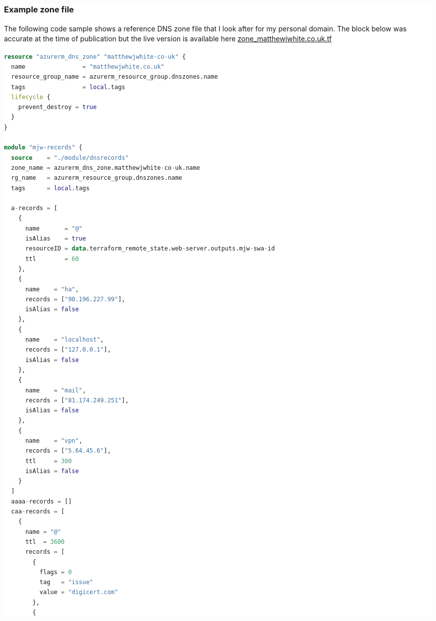 ### Example zone file
The following code sample shows a reference DNS zone file that I look after for my personal domain. The block below was accurate at the time of publication but the live version is available here [zone_matthewjwhite.co.uk.tf](https://github.com/MattWhite-personal/dns-iac/blob/main/terraform/zone_matthewjwhite.co.uk.tf)

```terraform
resource "azurerm_dns_zone" "matthewjwhite-co-uk" {
  name                = "matthewjwhite.co.uk"
  resource_group_name = azurerm_resource_group.dnszones.name
  tags                = local.tags
  lifecycle {
    prevent_destroy = true
  }
}

module "mjw-records" {
  source    = "./module/dnsrecords"
  zone_name = azurerm_dns_zone.matthewjwhite-co-uk.name
  rg_name   = azurerm_resource_group.dnszones.name
  tags      = local.tags

  a-records = [
    {
      name       = "@"
      isAlias    = true
      resourceID = data.terraform_remote_state.web-server.outputs.mjw-swa-id
      ttl        = 60
    },
    {
      name    = "ha",
      records = ["90.196.227.99"],
      isAlias = false
    },
    {
      name    = "localhost",
      records = ["127.0.0.1"],
      isAlias = false
    },
    {
      name    = "mail",
      records = ["81.174.249.251"],
      isAlias = false
    },
    {
      name    = "vpn",
      records = ["5.64.45.6"],
      ttl     = 300
      isAlias = false
    }
  ]
  aaaa-records = []
  caa-records = [
    {
      name = "@"
      ttl  = 3600
      records = [
        {
          flags = 0
          tag   = "issue"
          value = "digicert.com"
        },
        {
```